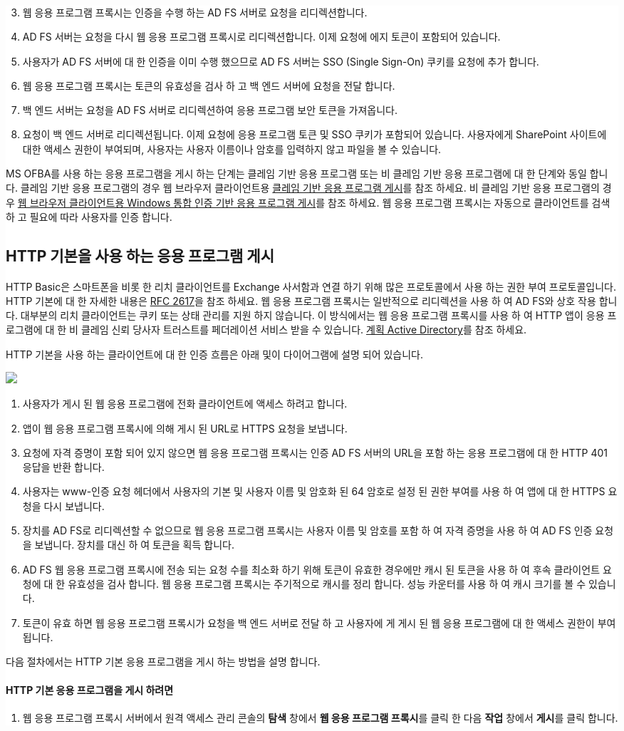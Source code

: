 3.  웹 응용 프로그램 프록시는 인증을 수행 하는 AD FS 서버로 요청을 리디렉션합니다.  
  
4.  AD FS 서버는 요청을 다시 웹 응용 프로그램 프록시로 리디렉션합니다. 이제 요청에 에지 토큰이 포함되어 있습니다.  
  
5.  사용자가 AD FS 서버에 대 한 인증을 이미 수행 했으므로 AD FS 서버는 SSO (Single Sign-On) 쿠키를 요청에 추가 합니다.  
  
6.  웹 응용 프로그램 프록시는 토큰의 유효성을 검사 하 고 백 엔드 서버에 요청을 전달 합니다.  
  
7.  백 엔드 서버는 요청을 AD FS 서버로 리디렉션하여 응용 프로그램 보안 토큰을 가져옵니다.  
  
8.  요청이 백 엔드 서버로 리디렉션됩니다. 이제 요청에 응용 프로그램 토큰 및 SSO 쿠키가 포함되어 있습니다. 사용자에게 SharePoint 사이트에 대한 액세스 권한이 부여되며, 사용자는 사용자 이름이나 암호를 입력하지 않고 파일을 볼 수 있습니다.  
  
MS OFBA를 사용 하는 응용 프로그램을 게시 하는 단계는 클레임 기반 응용 프로그램 또는 비 클레임 기반 응용 프로그램에 대 한 단계와 동일 합니다. 클레임 기반 응용 프로그램의 경우 웹 브라우저 클라이언트용 [클레임 기반 응용 프로그램 게시](../web-application-proxy/../web-application-proxy/Publishing-Applications-using-AD-FS-Preauthentication.md#BKMK_1.1)를 참조 하세요. 비 클레임 기반 응용 프로그램의 경우 [웹 브라우저 클라이언트용 Windows 통합 인증 기반 응용 프로그램 게시](../web-application-proxy/../web-application-proxy/Publishing-Applications-using-AD-FS-Preauthentication.md#BKMK_1.2)를 참조 하세요. 웹 응용 프로그램 프록시는 자동으로 클라이언트를 검색 하 고 필요에 따라 사용자를 인증 합니다.  
  
## <a name="publish-an-application-that-uses-http-basic"></a>HTTP 기본을 사용 하는 응용 프로그램 게시  

HTTP Basic은 스마트폰을 비롯 한 리치 클라이언트를 Exchange 사서함과 연결 하기 위해 많은 프로토콜에서 사용 하는 권한 부여 프로토콜입니다. HTTP 기본에 대 한 자세한 내용은 [RFC 2617](https://www.ietf.org/rfc/rfc2617.txt)을 참조 하세요. 웹 응용 프로그램 프록시는 일반적으로 리디렉션을 사용 하 여 AD FS와 상호 작용 합니다. 대부분의 리치 클라이언트는 쿠키 또는 상태 관리를 지원 하지 않습니다. 이 방식에서는 웹 응용 프로그램 프록시를 사용 하 여 HTTP 앱이 응용 프로그램에 대 한 비 클레임 신뢰 당사자 트러스트를 페더레이션 서비스 받을 수 있습니다. [계획 Active Directory](https://technet.microsoft.com/library/dn383648.aspx#BKMK_AD)를 참조 하세요.  
  
HTTP 기본을 사용 하는 클라이언트에 대 한 인증 흐름은 아래 및이 다이어그램에 설명 되어 있습니다.  
  
![](../../media/Publishing-Applications-using-AD-FS-Preauthentication/WebApplicationProxy_httpBasicflow.png)  
  
1.  사용자가 게시 된 웹 응용 프로그램에 전화 클라이언트에 액세스 하려고 합니다.  
  
2.  앱이 웹 응용 프로그램 프록시에 의해 게시 된 URL로 HTTPS 요청을 보냅니다.  
  
3.  요청에 자격 증명이 포함 되어 있지 않으면 웹 응용 프로그램 프록시는 인증 AD FS 서버의 URL을 포함 하는 응용 프로그램에 대 한 HTTP 401 응답을 반환 합니다.  
  
4.  사용자는 www-인증 요청 헤더에서 사용자의 기본 및 사용자 이름 및 암호화 된 64 암호로 설정 된 권한 부여를 사용 하 여 앱에 대 한 HTTPS 요청을 다시 보냅니다.  
  
5.  장치를 AD FS로 리디렉션할 수 없으므로 웹 응용 프로그램 프록시는 사용자 이름 및 암호를 포함 하 여 자격 증명을 사용 하 여 AD FS 인증 요청을 보냅니다. 장치를 대신 하 여 토큰을 획득 합니다.  
  
6.  AD FS 웹 응용 프로그램 프록시에 전송 되는 요청 수를 최소화 하기 위해 토큰이 유효한 경우에만 캐시 된 토큰을 사용 하 여 후속 클라이언트 요청에 대 한 유효성을 검사 합니다. 웹 응용 프로그램 프록시는 주기적으로 캐시를 정리 합니다. 성능 카운터를 사용 하 여 캐시 크기를 볼 수 있습니다.  
  
7.  토큰이 유효 하면 웹 응용 프로그램 프록시가 요청을 백 엔드 서버로 전달 하 고 사용자에 게 게시 된 웹 응용 프로그램에 대 한 액세스 권한이 부여 됩니다.  
  
다음 절차에서는 HTTP 기본 응용 프로그램을 게시 하는 방법을 설명 합니다.  
  
#### <a name="to-publish-an-http-basic-application"></a>HTTP 기본 응용 프로그램을 게시 하려면  
  
1.  웹 응용 프로그램 프록시 서버에서 원격 액세스 관리 콘솔의 **탐색** 창에서 **웹 응용 프로그램 프록시**를 클릭 한 다음 **작업** 창에서 **게시**를 클릭 합니다.  
  